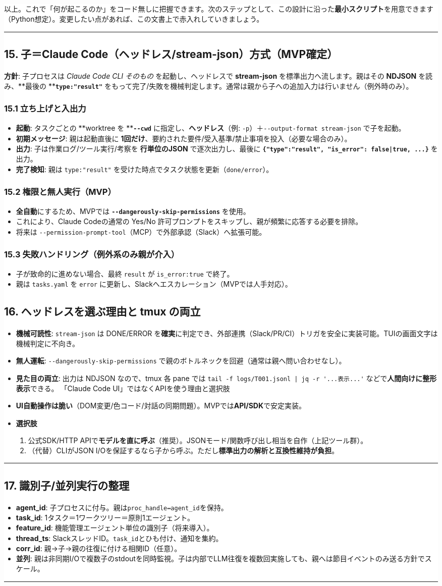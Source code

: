 
以上。これで「何が起こるのか」をコード無しに把握できます。次のステップとして、この設計に沿った**最小スクリプト**を用意できます（Python想定）。変更したい点があれば、この文書上で赤入れしていきましょう。

---

## 15. 子＝Claude Code（ヘッドレス/stream-json）方式（MVP確定）

**方針**: 子プロセスは *Claude Code CLI そのもの* を起動し、ヘッドレスで **stream-json** を標準出力へ流します。親はその **NDJSON** を読み、\*\*最後の \*\***`type:"result"`** をもって完了/失敗を機械判定します。通常は親から子への追加入力は行いません（例外時のみ）。

### 15.1 立ち上げと入出力

* **起動**: タスクごとの \*\*worktree を \*\***`--cwd`** に指定し、**ヘッドレス**（例: `-p`）＋`--output-format stream-json` で子を起動。
* **初期メッセージ**: 親は起動直後に **1回だけ**、要約された要件/受入基準/禁止事項を投入（必要な場合のみ）。
* **出力**: 子は作業ログ/ツール実行/考察を **行単位のJSON** で逐次出力し、最後に **`{"type":"result", "is_error": false|true, ...}`** を出力。
* **完了検知**: 親は `type:"result"` を受けた時点でタスク状態を更新（`done/error`）。

### 15.2 権限と無人実行（MVP）

* **全自動**にするため、MVPでは **`--dangerously-skip-permissions`** を使用。
* これにより、Claude Codeの通常の Yes/No 許可プロンプトをスキップし、親が頻繁に応答する必要を排除。
* 将来は `--permission-prompt-tool`（MCP）で外部承認（Slack）へ拡張可能。

### 15.3 失敗ハンドリング（例外系のみ親が介入）

* 子が致命的に進めない場合、最終 `result` が `is_error:true` で終了。
* 親は `tasks.yaml` を `error` に更新し、Slackへエスカレーション（MVPでは人手対応）。

## 16. ヘッドレスを選ぶ理由と tmux の両立

* **機械可読性**: `stream-json` は DONE/ERROR を**確実**に判定でき、外部連携（Slack/PR/CI）トリガを安全に実装可能。TUIの画面文字は機械判定に不向き。
* **無人運転**: `--dangerously-skip-permissions` で親のボトルネックを回避（通常は親へ問い合わせなし）。
* **見た目の両立**: 出力は NDJSON なので、tmux 各 pane では `tail -f logs/T001.jsonl | jq -r '...表示...'` などで**人間向けに整形表示**できる。 「Claude Code UI」ではなくAPIを使う理由と選択肢
* **UI自動操作は脆い**（DOM変更/色コード/対話の同期問題）。MVPでは**API/SDK**で安定実装。
* **選択肢**

  1. 公式SDK/HTTP APIで**モデルを直に呼ぶ**（推奨）。JSONモード/関数呼び出し相当を自作（上記ツール群）。
  2. （代替）CLIがJSON I/Oを保証するなら子から呼ぶ。ただし**標準出力の解析と互換性維持が負担**。

---

## 17. 識別子/並列実行の整理

* **agent\_id**: 子プロセスに付与。親は`proc_handle↔agent_id`を保持。
* **task\_id**: 1タスク＝1ワークツリー＝原則1エージェント。
* **feature\_id**: 機能管理エージェント単位の識別子（将来導入）。
* **thread\_ts**: SlackスレッドID。`task_id`とひも付け、通知を集約。
* **corr\_id**: 親→子→親の往復に付ける相関ID（任意）。
* **並列**: 親は非同期I/Oで複数子のstdoutを同時監視。子は内部でLLM往復を複数回実施しても、親へは節目イベントのみ送る方針でスケール。

---